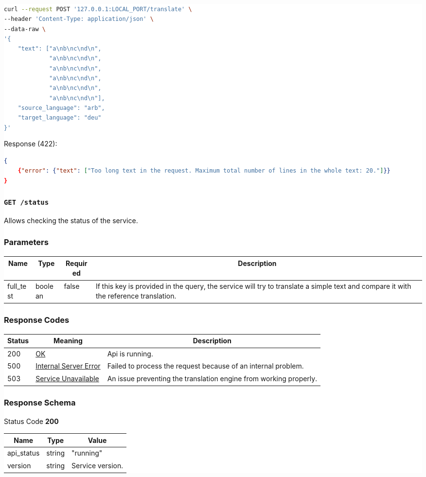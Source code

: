 ```bash
curl --request POST '127.0.0.1:LOCAL_PORT/translate' \
--header 'Content-Type: application/json' \
--data-raw \
'{
    "text": ["a\nb\nc\nd\n",
             "a\nb\nc\nd\n",
             "a\nb\nc\nd\n",
             "a\nb\nc\nd\n",
             "a\nb\nc\nd\n",
             "a\nb\nc\nd\n"],
    "source_language": "arb",
    "target_language": "deu" 
}'

```

Response (422):

```json
{
    {"error": {"text": ["Too long text in the request. Maximum total number of lines in the whole text: 20."]}}
}
```




### `GET /status`

Allows checking the status of the service.

<h3 id="get__status-parameters">Parameters</h3>

|Name|Type|Required|Description|
|---|---|---|---|
|full_test|boolean|false|If this key is provided in the query, the service will try to translate a simple text and compare it with the reference translation. 

<h3 id="get__status-responses">Response Codes</h3>

|Status|Meaning|Description|
|---|---|---|
|200|[OK](https://tools.ietf.org/html/rfc7231#section-6.3.1)|Api is running.|
|500|[Internal Server Error](https://tools.ietf.org/html/rfc7231#section-6.6.1)|Failed to process the request because of an internal problem.|
|503|[Service Unavailable](https://tools.ietf.org/html/rfc7231#section-6.6.3)|An issue preventing the translation engine from working properly.|

<h3 id="get__status-responseschema">Response Schema</h3>

Status Code **200**

|Name|Type|Value|
|---|---|---|
|api_status|string|"running"|
|version|string|Service version.|
